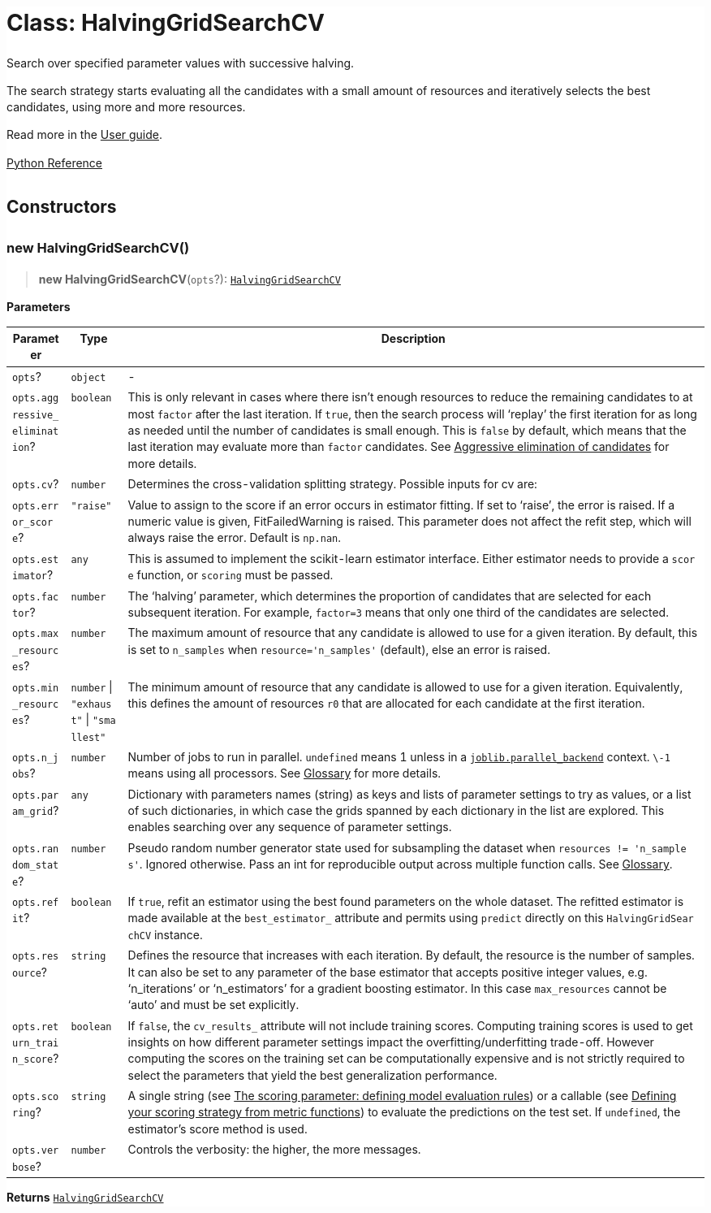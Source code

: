 # Class: HalvingGridSearchCV

Search over specified parameter values with successive halving.

The search strategy starts evaluating all the candidates with a small amount of resources and iteratively selects the best candidates, using more and more resources.

Read more in the [User guide](https://scikit-learn.org/stable/modules/generated/../grid_search.html#successive-halving-user-guide).

[Python Reference](https://scikit-learn.org/stable/modules/generated/sklearn.model_selection.HalvingGridSearchCV.html)

## Constructors

### new HalvingGridSearchCV()

> **new HalvingGridSearchCV**(`opts`?): [`HalvingGridSearchCV`](HalvingGridSearchCV.md)

**Parameters**

| Parameter | Type | Description |
| ------ | ------ | ------ |
| `opts`? | `object` | - |
| `opts.aggressive_elimination`? | `boolean` | This is only relevant in cases where there isn’t enough resources to reduce the remaining candidates to at most `factor` after the last iteration. If `true`, then the search process will ‘replay’ the first iteration for as long as needed until the number of candidates is small enough. This is `false` by default, which means that the last iteration may evaluate more than `factor` candidates. See [Aggressive elimination of candidates](https://scikit-learn.org/stable/modules/generated/../grid_search.html#aggressive-elimination) for more details. |
| `opts.cv`? | `number` | Determines the cross-validation splitting strategy. Possible inputs for cv are: |
| `opts.error_score`? | `"raise"` | Value to assign to the score if an error occurs in estimator fitting. If set to ‘raise’, the error is raised. If a numeric value is given, FitFailedWarning is raised. This parameter does not affect the refit step, which will always raise the error. Default is `np.nan`. |
| `opts.estimator`? | `any` | This is assumed to implement the scikit-learn estimator interface. Either estimator needs to provide a `score` function, or `scoring` must be passed. |
| `opts.factor`? | `number` | The ‘halving’ parameter, which determines the proportion of candidates that are selected for each subsequent iteration. For example, `factor=3` means that only one third of the candidates are selected. |
| `opts.max_resources`? | `number` | The maximum amount of resource that any candidate is allowed to use for a given iteration. By default, this is set to `n_samples` when `resource='n_samples'` (default), else an error is raised. |
| `opts.min_resources`? | `number` \| `"exhaust"` \| `"smallest"` | The minimum amount of resource that any candidate is allowed to use for a given iteration. Equivalently, this defines the amount of resources `r0` that are allocated for each candidate at the first iteration. |
| `opts.n_jobs`? | `number` | Number of jobs to run in parallel. `undefined` means 1 unless in a [`joblib.parallel_backend`](https://joblib.readthedocs.io/en/latest/generated/joblib.parallel_backend.html#joblib.parallel_backend "(in joblib v1.5.dev0)") context. `\-1` means using all processors. See [Glossary](https://scikit-learn.org/stable/modules/generated/../../glossary.html#term-n_jobs) for more details. |
| `opts.param_grid`? | `any` | Dictionary with parameters names (string) as keys and lists of parameter settings to try as values, or a list of such dictionaries, in which case the grids spanned by each dictionary in the list are explored. This enables searching over any sequence of parameter settings. |
| `opts.random_state`? | `number` | Pseudo random number generator state used for subsampling the dataset when `resources != 'n_samples'`. Ignored otherwise. Pass an int for reproducible output across multiple function calls. See [Glossary](https://scikit-learn.org/stable/modules/generated/../../glossary.html#term-random_state). |
| `opts.refit`? | `boolean` | If `true`, refit an estimator using the best found parameters on the whole dataset. The refitted estimator is made available at the `best_estimator_` attribute and permits using `predict` directly on this `HalvingGridSearchCV` instance. |
| `opts.resource`? | `string` | Defines the resource that increases with each iteration. By default, the resource is the number of samples. It can also be set to any parameter of the base estimator that accepts positive integer values, e.g. ‘n_iterations’ or ‘n_estimators’ for a gradient boosting estimator. In this case `max_resources` cannot be ‘auto’ and must be set explicitly. |
| `opts.return_train_score`? | `boolean` | If `false`, the `cv_results_` attribute will not include training scores. Computing training scores is used to get insights on how different parameter settings impact the overfitting/underfitting trade-off. However computing the scores on the training set can be computationally expensive and is not strictly required to select the parameters that yield the best generalization performance. |
| `opts.scoring`? | `string` | A single string (see [The scoring parameter: defining model evaluation rules](https://scikit-learn.org/stable/modules/generated/../model_evaluation.html#scoring-parameter)) or a callable (see [Defining your scoring strategy from metric functions](https://scikit-learn.org/stable/modules/generated/../model_evaluation.html#scoring)) to evaluate the predictions on the test set. If `undefined`, the estimator’s score method is used. |
| `opts.verbose`? | `number` | Controls the verbosity: the higher, the more messages. |

**Returns** [`HalvingGridSearchCV`](HalvingGridSearchCV.md)
